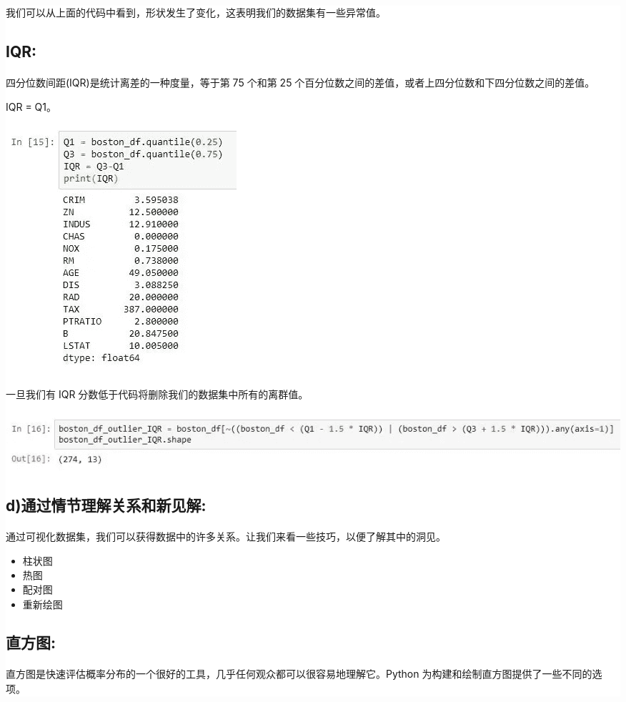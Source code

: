 我们可以从上面的代码中看到，形状发生了变化，这表明我们的数据集有一些异常值。

## IQR:

四分位数间距(IQR)是统计离差的一种度量，等于第 75 个和第 25 个百分位数之间的差值，或者上四分位数和下四分位数之间的差值。

IQR = Q1。

![](img/64747e5c52451076237d84b9d30a142d.png)

一旦我们有 IQR 分数低于代码将删除我们的数据集中所有的离群值。

![](img/7cf38056c88f8ae543b400440e8a9ded.png)

## d)通过情节理解关系和新见解:

通过可视化数据集，我们可以获得数据中的许多关系。让我们来看一些技巧，以便了解其中的洞见。

*   柱状图
*   热图
*   配对图
*   重新绘图

## 直方图:

直方图是快速评估概率分布的一个很好的工具，几乎任何观众都可以很容易地理解它。Python 为构建和绘制直方图提供了一些不同的选项。
